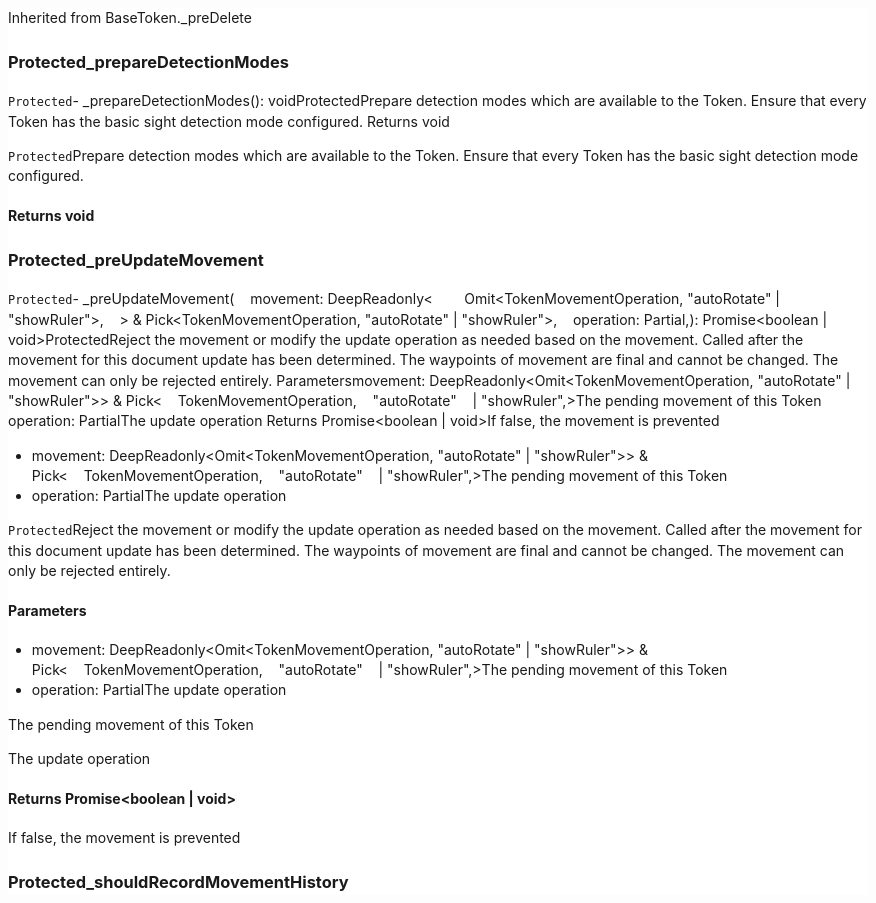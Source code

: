 Inherited from BaseToken._preDelete


### Protected_prepareDetectionModes

`Protected`- _prepareDetectionModes(): voidProtectedPrepare detection modes which are available to the Token.
Ensure that every Token has the basic sight detection mode configured.
Returns void

`Protected`Prepare detection modes which are available to the Token.
Ensure that every Token has the basic sight detection mode configured.


#### Returns void


### Protected_preUpdateMovement

`Protected`- _preUpdateMovement(    movement: DeepReadonly<        Omit<TokenMovementOperation, "autoRotate" | "showRuler">,    > & Pick<TokenMovementOperation, "autoRotate" | "showRuler">,    operation: Partial<DatabaseUpdateOperation>,): Promise<boolean | void>ProtectedReject the movement or modify the update operation as needed based on the movement.
Called after the movement for this document update has been determined.
The waypoints of movement are final and cannot be changed. The movement can only be rejected entirely.
Parametersmovement: DeepReadonly<Omit<TokenMovementOperation, "autoRotate" | "showRuler">> & Pick<    TokenMovementOperation,    "autoRotate"    | "showRuler",>The pending movement of this Token
operation: Partial<DatabaseUpdateOperation>The update operation
Returns Promise<boolean | void>If false, the movement is prevented
- movement: DeepReadonly<Omit<TokenMovementOperation, "autoRotate" | "showRuler">> & Pick<    TokenMovementOperation,    "autoRotate"    | "showRuler",>The pending movement of this Token
- operation: Partial<DatabaseUpdateOperation>The update operation

`Protected`Reject the movement or modify the update operation as needed based on the movement.
Called after the movement for this document update has been determined.
The waypoints of movement are final and cannot be changed. The movement can only be rejected entirely.


#### Parameters

- movement: DeepReadonly<Omit<TokenMovementOperation, "autoRotate" | "showRuler">> & Pick<    TokenMovementOperation,    "autoRotate"    | "showRuler",>The pending movement of this Token
- operation: Partial<DatabaseUpdateOperation>The update operation

The pending movement of this Token

The update operation


#### Returns Promise<boolean | void>

If false, the movement is prevented


### Protected_shouldRecordMovementHistory
